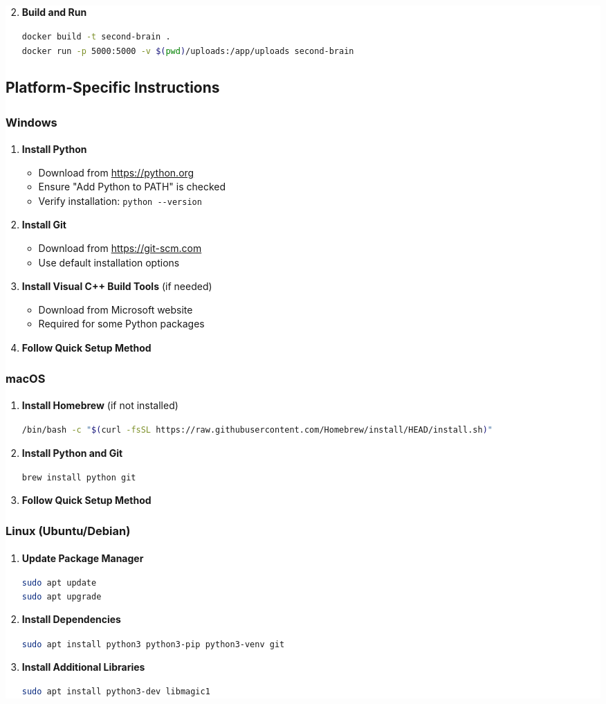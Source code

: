 2. **Build and Run**
   ```bash
   docker build -t second-brain .
   docker run -p 5000:5000 -v $(pwd)/uploads:/app/uploads second-brain
   ```

## Platform-Specific Instructions

### Windows

1. **Install Python**
   - Download from https://python.org
   - Ensure "Add Python to PATH" is checked
   - Verify installation: `python --version`

2. **Install Git**
   - Download from https://git-scm.com
   - Use default installation options

3. **Install Visual C++ Build Tools** (if needed)
   - Download from Microsoft website
   - Required for some Python packages

4. **Follow Quick Setup Method**

### macOS

1. **Install Homebrew** (if not installed)
   ```bash
   /bin/bash -c "$(curl -fsSL https://raw.githubusercontent.com/Homebrew/install/HEAD/install.sh)"
   ```

2. **Install Python and Git**
   ```bash
   brew install python git
   ```

3. **Follow Quick Setup Method**

### Linux (Ubuntu/Debian)

1. **Update Package Manager**
   ```bash
   sudo apt update
   sudo apt upgrade
   ```

2. **Install Dependencies**
   ```bash
   sudo apt install python3 python3-pip python3-venv git
   ```

3. **Install Additional Libraries**
   ```bash
   sudo apt install python3-dev libmagic1
   ```
